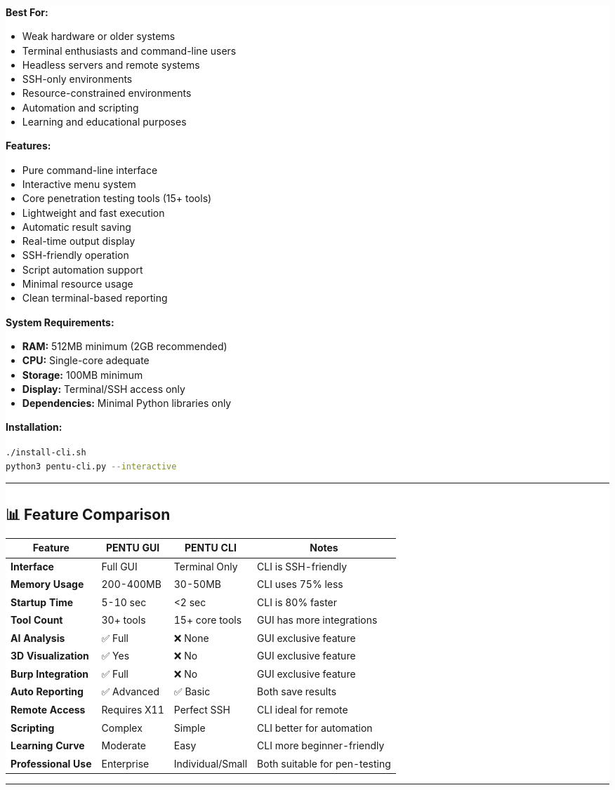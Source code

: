 **Best For:**
- Weak hardware or older systems
- Terminal enthusiasts and command-line users
- Headless servers and remote systems
- SSH-only environments
- Resource-constrained environments
- Automation and scripting
- Learning and educational purposes

**Features:**
- Pure command-line interface
- Interactive menu system
- Core penetration testing tools (15+ tools)
- Lightweight and fast execution
- Automatic result saving
- Real-time output display
- SSH-friendly operation
- Script automation support
- Minimal resource usage
- Clean terminal-based reporting

**System Requirements:**
- **RAM:** 512MB minimum (2GB recommended)
- **CPU:** Single-core adequate
- **Storage:** 100MB minimum
- **Display:** Terminal/SSH access only
- **Dependencies:** Minimal Python libraries only

**Installation:**
```bash
./install-cli.sh
python3 pentu-cli.py --interactive
```

---

## 📊 Feature Comparison

| Feature | PENTU GUI | PENTU CLI | Notes |
|---------|-----------|-----------|-------|
| **Interface** | Full GUI | Terminal Only | CLI is SSH-friendly |
| **Memory Usage** | 200-400MB | 30-50MB | CLI uses 75% less |
| **Startup Time** | 5-10 sec | <2 sec | CLI is 80% faster |
| **Tool Count** | 30+ tools | 15+ core tools | GUI has more integrations |
| **AI Analysis** | ✅ Full | ❌ None | GUI exclusive feature |
| **3D Visualization** | ✅ Yes | ❌ No | GUI exclusive feature |
| **Burp Integration** | ✅ Full | ❌ No | GUI exclusive feature |
| **Auto Reporting** | ✅ Advanced | ✅ Basic | Both save results |
| **Remote Access** | Requires X11 | Perfect SSH | CLI ideal for remote |
| **Scripting** | Complex | Simple | CLI better for automation |
| **Learning Curve** | Moderate | Easy | CLI more beginner-friendly |
| **Professional Use** | Enterprise | Individual/Small | Both suitable for pen-testing |

---